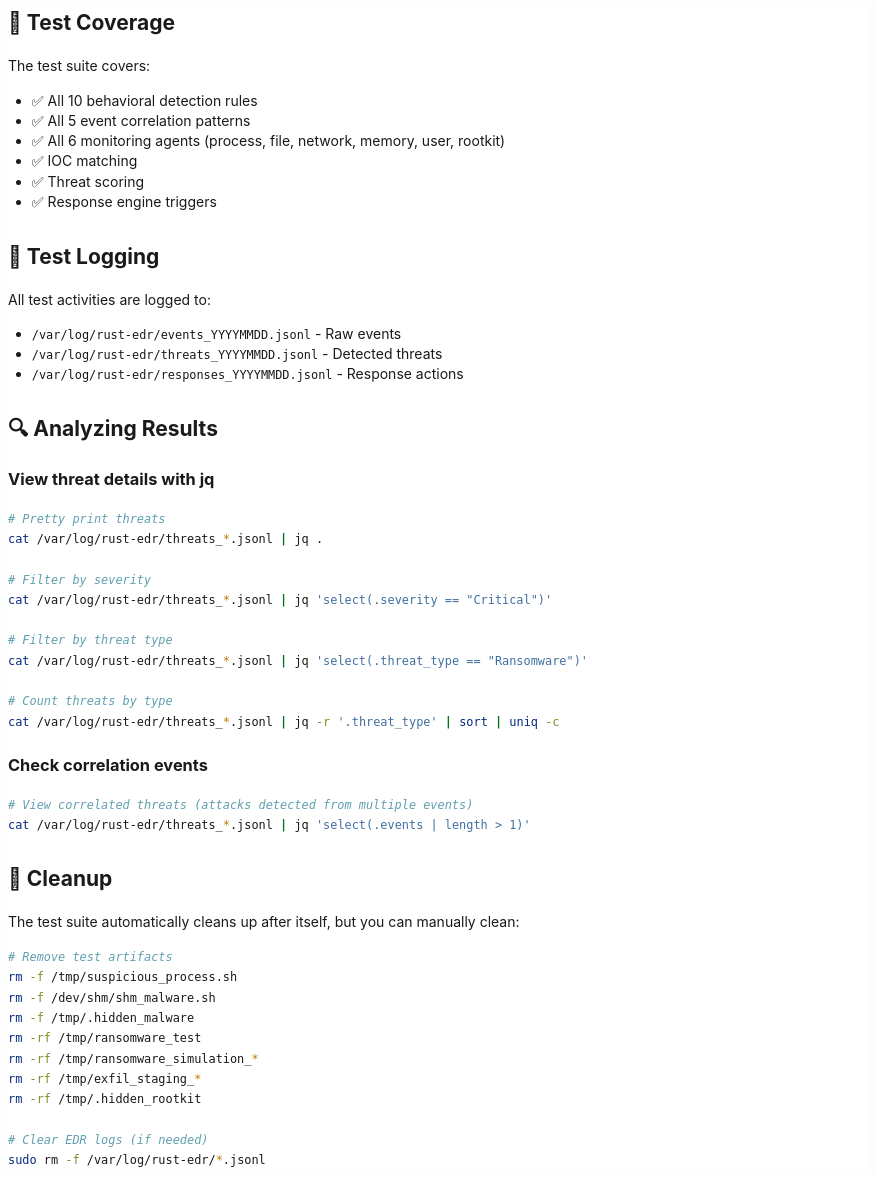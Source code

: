 ## 🎯 Test Coverage

The test suite covers:
- ✅ All 10 behavioral detection rules
- ✅ All 5 event correlation patterns
- ✅ All 6 monitoring agents (process, file, network, memory, user, rootkit)
- ✅ IOC matching
- ✅ Threat scoring
- ✅ Response engine triggers

## 📝 Test Logging

All test activities are logged to:
- `/var/log/rust-edr/events_YYYYMMDD.jsonl` - Raw events
- `/var/log/rust-edr/threats_YYYYMMDD.jsonl` - Detected threats
- `/var/log/rust-edr/responses_YYYYMMDD.jsonl` - Response actions

## 🔍 Analyzing Results

### View threat details with jq
```bash
# Pretty print threats
cat /var/log/rust-edr/threats_*.jsonl | jq .

# Filter by severity
cat /var/log/rust-edr/threats_*.jsonl | jq 'select(.severity == "Critical")'

# Filter by threat type
cat /var/log/rust-edr/threats_*.jsonl | jq 'select(.threat_type == "Ransomware")'

# Count threats by type
cat /var/log/rust-edr/threats_*.jsonl | jq -r '.threat_type' | sort | uniq -c
```

### Check correlation events
```bash
# View correlated threats (attacks detected from multiple events)
cat /var/log/rust-edr/threats_*.jsonl | jq 'select(.events | length > 1)'
```

## 🧹 Cleanup

The test suite automatically cleans up after itself, but you can manually clean:

```bash
# Remove test artifacts
rm -f /tmp/suspicious_process.sh
rm -f /dev/shm/shm_malware.sh
rm -f /tmp/.hidden_malware
rm -rf /tmp/ransomware_test
rm -rf /tmp/ransomware_simulation_*
rm -rf /tmp/exfil_staging_*
rm -rf /tmp/.hidden_rootkit

# Clear EDR logs (if needed)
sudo rm -f /var/log/rust-edr/*.jsonl
```
